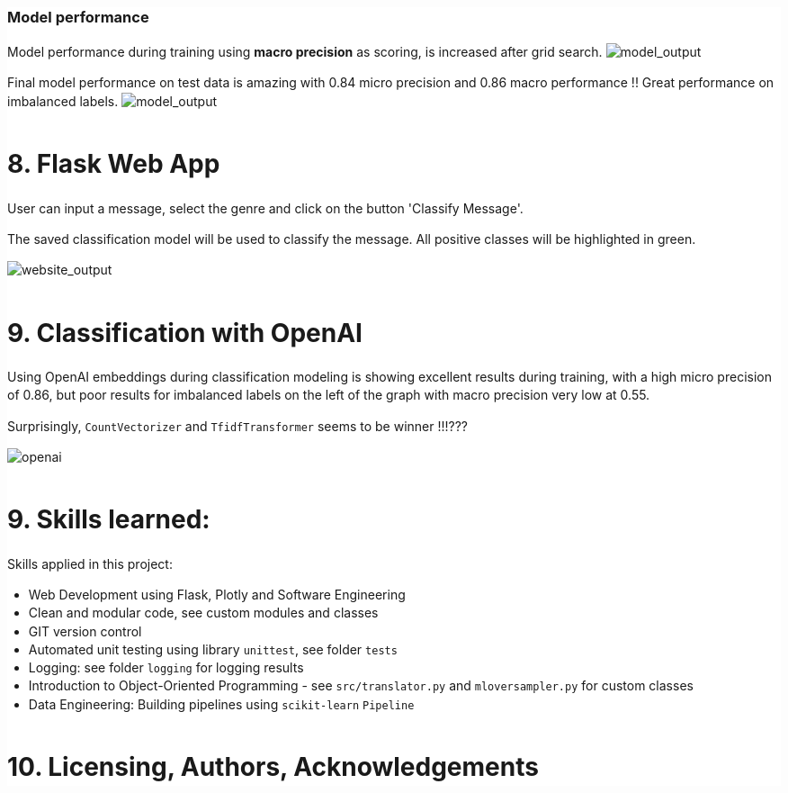 ### Model performance

Model performance during training using **macro precision** as scoring, is increased after grid search.
<img src="disasterapp/static/assets/model_output_results.png" alt="model_output"/>

Final model performance on test data is amazing with 0.84 micro precision and 0.86 macro performance !! 
Great performance on imbalanced labels.
<img src="disasterapp/static/assets/final_model_performance.png" alt="model_output"/>


# 8. Flask Web App

User can input a message, select the genre and click on the button 'Classify Message'.

The saved classification model will be used to classify the message.
All positive classes will be highlighted in green.

<img src="disasterapp/static/assets/website_output.png" alt="website_output"/>


# 9. Classification with OpenAI

Using OpenAI embeddings during classification modeling is showing excellent results during training, 
with a high micro precision of 0.86, 
but poor results for imbalanced labels on the left of the graph with macro precision very low at 0.55.

Surprisingly, `CountVectorizer` and `TfidfTransformer` seems to be winner !!!???

<img src="disasterapp/static/assets/openai_comparison.png" alt="openai"/>



# 9. Skills learned:

Skills applied in this project:

- Web Development using Flask, Plotly and Software Engineering
- Clean and modular code, see custom modules and classes
- GIT version control
- Automated unit testing using library `unittest`, see folder `tests`
- Logging: see folder `logging` for logging results
- Introduction to Object-Oriented Programming - see `src/translator.py` and `mloversampler.py` for custom classes
- Data Engineering: Building pipelines using `scikit-learn` `Pipeline`

# 10. Licensing, Authors, Acknowledgements<a name="licensing"></a>
